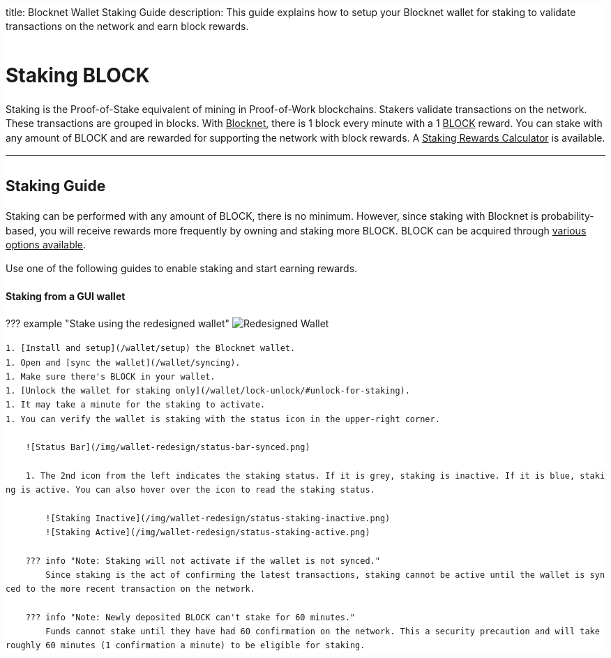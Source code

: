 title: Blocknet Wallet Staking Guide
description: This guide explains how to setup your Blocknet wallet for staking to validate transactions on the network and earn block rewards.


# Staking BLOCK
Staking is the Proof-of-Stake equivalent of mining in Proof-of-Work
blockchains. Stakers validate transactions on the network. These
transactions are grouped in blocks. With
[Blocknet](/project/introduction), there is 1 block every minute with
a 1 [BLOCK](/blockchain/introduction) reward. You can stake with any
amount of BLOCK and are rewarded for supporting the network with block
rewards. A [Staking Rewards Calculator]( https://staking.blocknet.co/) is available.

---

## Staking Guide
Staking can be performed with any amount of BLOCK, there is no minimum. However, since staking with Blocknet is probability-based, you will receive rewards more frequently by owning and staking more BLOCK. BLOCK can be acquired through [various options available](/project/exchanges).

Use one of the following guides to enable staking and start earning
rewards.

#### Staking from a GUI wallet

??? example "Stake using the redesigned wallet"
	![Redesigned Wallet](/img/wallet-redesign/wallet-redesign.png)

	1. [Install and setup](/wallet/setup) the Blocknet wallet.
	1. Open and [sync the wallet](/wallet/syncing).
	1. Make sure there's BLOCK in your wallet.
	1. [Unlock the wallet for staking only](/wallet/lock-unlock/#unlock-for-staking).
	1. It may take a minute for the staking to activate. 
	1. You can verify the wallet is staking with the status icon in the upper-right corner.

		![Status Bar](/img/wallet-redesign/status-bar-synced.png)

		1. The 2nd icon from the left indicates the staking status. If it is grey, staking is inactive. If it is blue, staking is active. You can also hover over the icon to read the staking status.

			![Staking Inactive](/img/wallet-redesign/status-staking-inactive.png)
			![Staking Active](/img/wallet-redesign/status-staking-active.png)

		??? info "Note: Staking will not activate if the wallet is not synced."
			Since staking is the act of confirming the latest transactions, staking cannot be active until the wallet is synced to the more recent transaction on the network.

		??? info "Note: Newly deposited BLOCK can't stake for 60 minutes."
			Funds cannot stake until they have had 60 confirmation on the network. This a security precaution and will take roughly 60 minutes (1 confirmation a minute) to be eligible for staking.
